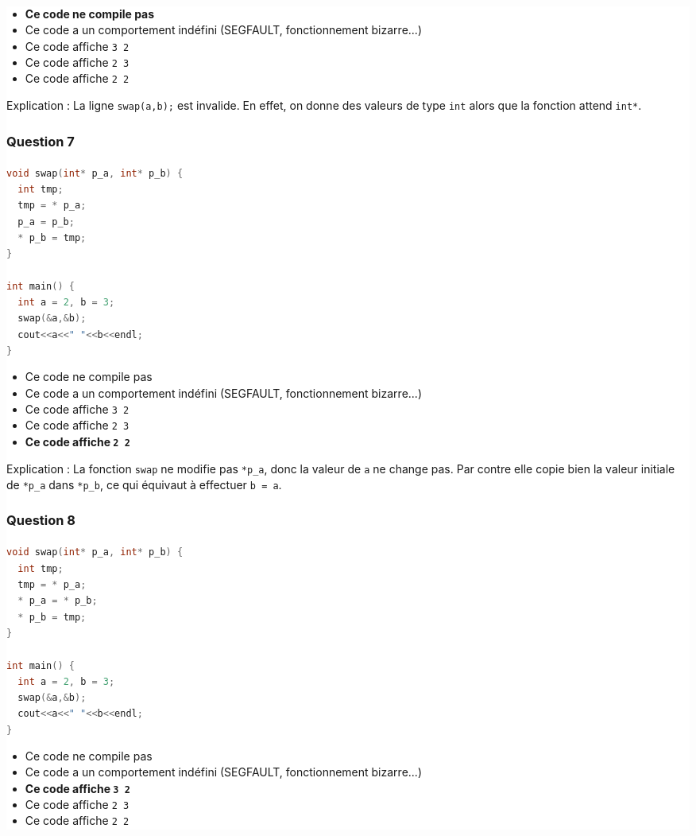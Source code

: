 - **Ce code ne compile pas**
- Ce code a un comportement indéfini (SEGFAULT, fonctionnement bizarre...)
- Ce code affiche `3 2`
- Ce code affiche `2 3`
- Ce code affiche `2 2`

Explication : La ligne `swap(a,b);` est invalide. En effet, on donne des valeurs de type `int` alors que la fonction attend `int*`.

### Question 7

```cpp
void swap(int* p_a, int* p_b) {
  int tmp;
  tmp = * p_a;
  p_a = p_b;
  * p_b = tmp;
}

int main() {
  int a = 2, b = 3;
  swap(&a,&b);
  cout<<a<<" "<<b<<endl;
}
```

- Ce code ne compile pas
- Ce code a un comportement indéfini (SEGFAULT, fonctionnement bizarre...)
- Ce code affiche `3 2`
- Ce code affiche `2 3`
- **Ce code affiche `2 2`**

Explication : La fonction `swap` ne modifie pas `*p_a`, donc la valeur de `a` ne change pas. Par contre elle copie bien la valeur initiale de `*p_a` dans `*p_b`, ce qui équivaut à effectuer `b = a`.

### Question 8

```cpp
void swap(int* p_a, int* p_b) {
  int tmp;
  tmp = * p_a;
  * p_a = * p_b;
  * p_b = tmp;
}

int main() {
  int a = 2, b = 3;
  swap(&a,&b);
  cout<<a<<" "<<b<<endl;
}
```

- Ce code ne compile pas
- Ce code a un comportement indéfini (SEGFAULT, fonctionnement bizarre...)
- **Ce code affiche `3 2`**
- Ce code affiche `2 3`
- Ce code affiche `2 2`
